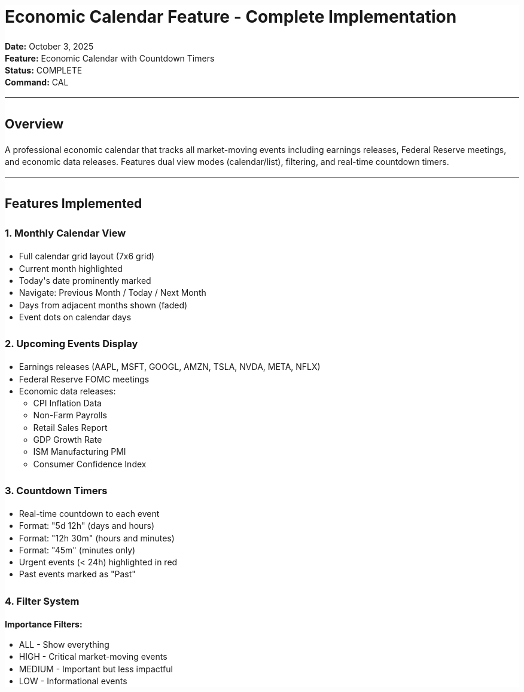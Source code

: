 # Economic Calendar Feature - Complete Implementation

**Date:** October 3, 2025  
**Feature:** Economic Calendar with Countdown Timers  
**Status:** COMPLETE  
**Command:** CAL

---

## Overview

A professional economic calendar that tracks all market-moving events including earnings releases, Federal Reserve meetings, and economic data releases. Features dual view modes (calendar/list), filtering, and real-time countdown timers.

---

## Features Implemented

### 1. Monthly Calendar View
- Full calendar grid layout (7x6 grid)
- Current month highlighted
- Today's date prominently marked
- Navigate: Previous Month / Today / Next Month
- Days from adjacent months shown (faded)
- Event dots on calendar days

### 2. Upcoming Events Display
- Earnings releases (AAPL, MSFT, GOOGL, AMZN, TSLA, NVDA, META, NFLX)
- Federal Reserve FOMC meetings
- Economic data releases:
  - CPI Inflation Data
  - Non-Farm Payrolls
  - Retail Sales Report
  - GDP Growth Rate
  - ISM Manufacturing PMI
  - Consumer Confidence Index

### 3. Countdown Timers
- Real-time countdown to each event
- Format: "5d 12h" (days and hours)
- Format: "12h 30m" (hours and minutes)
- Format: "45m" (minutes only)
- Urgent events (< 24h) highlighted in red
- Past events marked as "Past"

### 4. Filter System

**Importance Filters:**
- ALL - Show everything
- HIGH - Critical market-moving events
- MEDIUM - Important but less impactful
- LOW - Informational events
